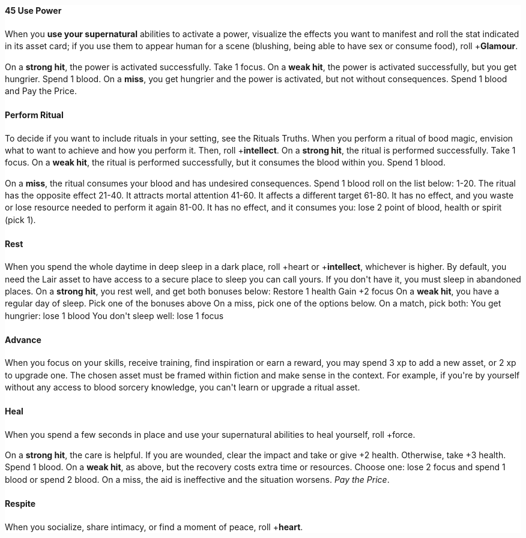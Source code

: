 #### 45 Use Power

When you **use your supernatural** abilities to activate a power, visualize the effects you want to manifest and roll the stat indicated in its asset card; if you use them to appear human for a scene (blushing, being able to have sex or consume food), 
roll +**Glamour**.

On a **strong hit**, the power is activated successfully. Take 1 focus. On a **weak hit**, the power is activated successfully, but you get hungrier. Spend 1 blood. On a **miss**, you get hungrier and the power is activated, but not without consequences. Spend 1 blood and Pay the Price.

#### Perform Ritual

To decide if you want to include rituals in your setting, see the Rituals Truths. When you perform a ritual of bood magic, envision what to want to achieve and how you perform it. Then, roll +**intellect**. On a **strong hit**, the ritual is performed successfully. Take 1 focus. On a **weak hit**, the ritual is performed successfully, but it consumes the blood within you. Spend 1 blood.

On a **miss**, the ritual consumes your blood and has undesired consequences. Spend 1 blood roll on the list below: 1-20. The ritual has the opposite effect 21-40. It attracts mortal attention 41-60. It affects a different target 61-80. It has no effect, and you waste or lose resource needed to perform it again 81-00. It has no effect, and it consumes you: lose 2 point of blood, health or spirit (pick 1).

#### Rest

When you spend the whole daytime in deep sleep in a dark place, roll +heart or +**intellect**, whichever is higher. By default, you need the Lair asset to have access to a secure place to sleep you can call yours. If you don't have it, you must sleep in abandoned places. On a **strong hit**, you rest well, and get both bonuses below: Restore 1 health Gain +2 focus On a **weak hit**, you have a regular day of sleep. Pick one of the bonuses above On a miss, pick one of the options below. On a match, pick both: You get hungrier: lose 1 blood You don't sleep well: lose 1 focus

#### Advance

When you focus on your skills, receive training, find inspiration or earn a reward, you may spend 3 xp to add a new asset, or 2 xp to upgrade one. The chosen asset must be framed within fiction and make sense in the context. For example, if you're by yourself without any access to blood sorcery knowledge, you can't learn or upgrade a ritual asset.

#### Heal

When you spend a few seconds in place and use your supernatural abilities to heal yourself, roll +force.

On a **strong hit**, the care is helpful. If you are wounded, clear the impact and take or give +2 health. Otherwise, take +3 health. Spend 1 blood. On a **weak hit**, as above, but the recovery costs extra time or resources. Choose one: lose 2 focus and spend 1 blood or spend 2 blood. On a miss, the aid is ineffective and the situation worsens. *Pay the Price*.

#### Respite

When you socialize, share intimacy, or find a moment of peace, roll 
+**heart**.
